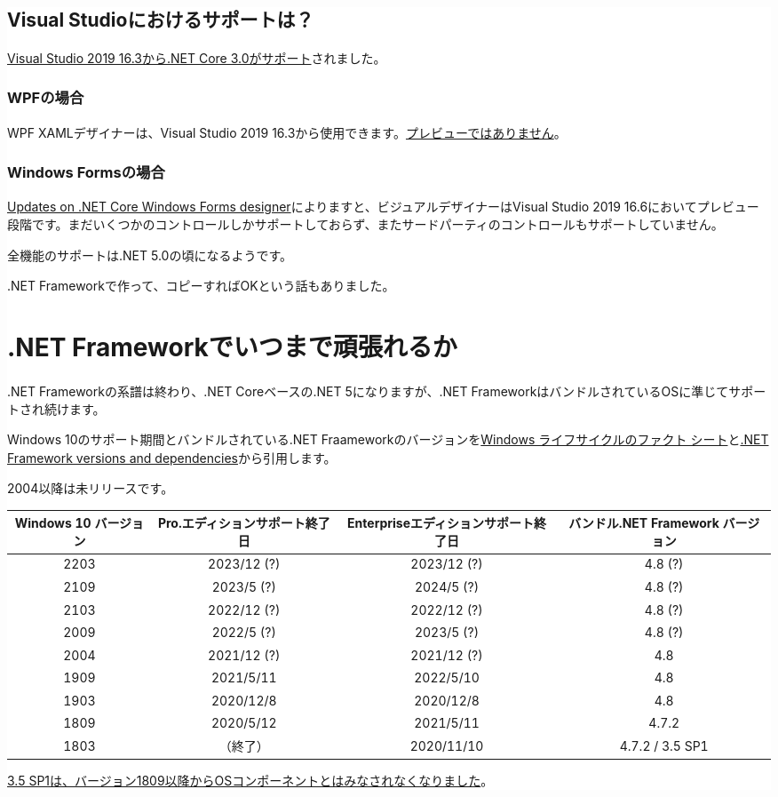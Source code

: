 ## Visual Studioにおけるサポートは？  
  
[Visual Studio 2019 16.3から.NET Core 3.0がサポート](https://devblogs.microsoft.com/visualstudio/dot-net-core-support-in-visual-studio-2019-version-16-3/)されました。  
  
  
### WPFの場合  
  
WPF XAMLデザイナーは、Visual Studio 2019 16.3から使用できます。[プレビューではありません](https://devblogs.microsoft.com/dotnet/introducing-net-core-windows-forms-designer-preview-1/)。  
  
### Windows Formsの場合  
  
[Updates on .NET Core Windows Forms designer](https://devblogs.microsoft.com/dotnet/updates-on-net-core-windows-forms-designer/)によりますと、ビジュアルデザイナーはVisual Studio 2019 16.6においてプレビュー段階です。まだいくつかのコントロールしかサポートしておらず、またサードパーティのコントロールもサポートしていません。  
  
全機能のサポートは.NET 5.0の頃になるようです。  
  
.NET Frameworkで作って、コピーすればOKという話もありました。  
  
  
  
# .NET Frameworkでいつまで頑張れるか  
  
.NET Frameworkの系譜は終わり、.NET Coreベースの.NET 5になりますが、.NET FrameworkはバンドルされているOSに準じてサポートされ続けます。  
  
Windows 10のサポート期間とバンドルされている.NET Fraameworkのバージョンを[Windows ライフサイクルのファクト シート](https://support.microsoft.com/ja-jp/help/13853/windows-lifecycle-fact-sheet)と[.NET Framework versions and dependencies](https://docs.microsoft.com/en-us/dotnet/framework/migration-guide/versions-and-dependencies)から引用します。  
  
2004以降は未リリースです。  
  
| Windows 10 バージョン | Pro.エディションサポート終了日 | Enterpriseエディションサポート終了日 | バンドル.NET Framework バージョン  
|:-:|:-:|:-:|:-:|  
| 2203   | 2023/12 (?) | 2023/12 (?) | 4.8 (?) |  
| 2109   | 2023/5 (?) | 2024/5 (?) | 4.8 (?) |  
| 2103   | 2022/12 (?) | 2022/12 (?) | 4.8 (?) |  
| 2009   | 2022/5 (?) | 2023/5 (?) | 4.8 (?) |  
| 2004  | 2021/12 (?) | 2021/12 (?) | 4.8 |  
| 1909  | 2021/5/11  | 2022/5/10  | 4.8  |  
| 1903  | 2020/12/8  | 2020/12/8 | 4.8  |  
| 1809  | 2020/5/12  | 2021/5/11  | 4.7.2 |  
| 1803  | （終了）  | 2020/11/10  | 4.7.2 / 3.5 SP1 |  
  
[3.5 SP1は、バージョン1809以降からOSコンポーネントとはみなされなくなりました](https://support.microsoft.com/ja-jp/help/17455/lifecycle-faq-net-framework)。  
  